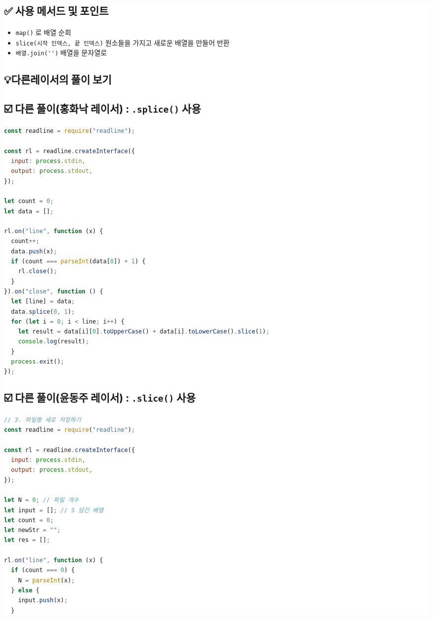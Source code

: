 ## ✅ 사용 메서드 및 포인트

- `map()` 로 배열 순회
- `slice(시작 인덱스, 끝 인덱스)` 원소들을 가지고 새로운 배열을 만들어 반환
- `배열.join('')` 배열을 문자열로

## 💡다른레이서의 풀이 보기

## ☑️ 다른 풀이(홍화낙 레이서) : `.splice()` 사용

```jsx
const readline = require("readline");

const rl = readline.createInterface({
  input: process.stdin,
  output: process.stdout,
});

let count = 0;
let data = [];

rl.on("line", function (x) {
  count++;
  data.push(x);
  if (count === parseInt(data[0]) + 1) {
    rl.close();
  }
}).on("close", function () {
  let [line] = data;
  data.splice(0, 1);
  for (let i = 0; i < line; i++) {
    let result = data[i][0].toUpperCase() + data[i].toLowerCase().slice(1);
    console.log(result);
  }
  process.exit();
});
```

## ☑️ 다른 풀이(윤동주 레이서) : `.slice()` 사용

```jsx
// 3. 파일명 새로 저장하기
const readline = require("readline");

const rl = readline.createInterface({
  input: process.stdin,
  output: process.stdout,
});

let N = 0; // 파일 개수
let input = []; // S 담긴 배열
let count = 0;
let newStr = "";
let res = [];

rl.on("line", function (x) {
  if (count === 0) {
    N = parseInt(x);
  } else {
    input.push(x);
  }

```
